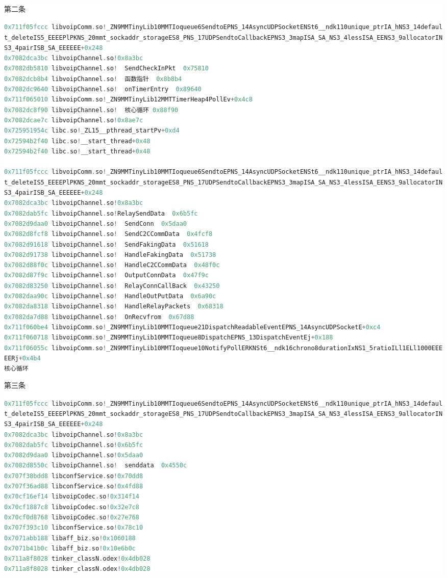 第二条

```c
0x711f05fccc libvoipComm.so!_ZN9MMTinyLib10MMTIoqueue6SendtoEPNS_14AsyncUDPSocketENSt6__ndk110unique_ptrIA_hNS3_14default_deleteIS5_EEEEPlPKNS_20mmt_sockaddr_storageES8_PNS_17UDPSendtoCallbackEPNS3_3mapISA_SA_NS3_4lessISA_EENS3_9allocatorINS3_4pairISB_SA_EEEEEE+0x248
0x7082dca3bc libvoipChannel.so!0x8a3bc
0x7082db5810 libvoipChannel.so!  SendCheckInPkt  0x75810
0x7082dcb8b4 libvoipChannel.so!  函数指针  0x8b8b4
0x7082dc9640 libvoipChannel.so!  onTimerEntry  0x89640
0x711f065010 libvoipComm.so!_ZN9MMTinyLib12MMTTimerHeap4PollEv+0x4c8
0x7082dc8f90 libvoipChannel.so!  核心循环 0x88f90 
0x7082dcae7c libvoipChannel.so!0x8ae7c
0x725951954c libc.so!_ZL15__pthread_startPv+0xd4
0x72594b2f40 libc.so!__start_thread+0x48
0x72594b2f40 libc.so!__start_thread+0x48

0x711f05fccc libvoipComm.so!_ZN9MMTinyLib10MMTIoqueue6SendtoEPNS_14AsyncUDPSocketENSt6__ndk110unique_ptrIA_hNS3_14default_deleteIS5_EEEEPlPKNS_20mmt_sockaddr_storageES8_PNS_17UDPSendtoCallbackEPNS3_3mapISA_SA_NS3_4lessISA_EENS3_9allocatorINS3_4pairISB_SA_EEEEEE+0x248
0x7082dca3bc libvoipChannel.so!0x8a3bc
0x7082dab5fc libvoipChannel.so!RelaySendData  0x6b5fc
0x7082d9daa0 libvoipChannel.so!  SendConn  0x5daa0
0x7082d8fcf8 libvoipChannel.so!  SendC2CCommData  0x4fcf8
0x7082d91618 libvoipChannel.so!  SendFakingData  0x51618
0x7082d91738 libvoipChannel.so!  HandleFakingData  0x51738
0x7082d88f0c libvoipChannel.so!  HandleC2CCommData  0x48f0c
0x7082d87f9c libvoipChannel.so!  OutputConnData  0x47f9c
0x7082d83250 libvoipChannel.so!  RelayConnCallBack  0x43250
0x7082daa90c libvoipChannel.so!  HandleOutPutData  0x6a90c
0x7082da8318 libvoipChannel.so!  HandleRelayPackets  0x68318
0x7082da7d88 libvoipChannel.so!  OnRecvfrom  0x67d88
0x711f060be4 libvoipComm.so!_ZN9MMTinyLib10MMTIoqueue21DispatchReadableEventEPNS_14AsyncUDPSocketE+0xc4
0x711f060718 libvoipComm.so!_ZN9MMTinyLib10MMTIoqueue8DispatchEPNS_13DispatchEventEj+0x188
0x711f06055c libvoipComm.so!_ZN9MMTinyLib10MMTIoqueue10NotifyPollERKNSt6__ndk16chrono8durationIxNS1_5ratioILl1ELl1000EEEEERj+0x4b4
核心循环
```

第三条

```c
0x711f05fccc libvoipComm.so!_ZN9MMTinyLib10MMTIoqueue6SendtoEPNS_14AsyncUDPSocketENSt6__ndk110unique_ptrIA_hNS3_14default_deleteIS5_EEEEPlPKNS_20mmt_sockaddr_storageES8_PNS_17UDPSendtoCallbackEPNS3_3mapISA_SA_NS3_4lessISA_EENS3_9allocatorINS3_4pairISB_SA_EEEEEE+0x248
0x7082dca3bc libvoipChannel.so!0x8a3bc
0x7082dab5fc libvoipChannel.so!0x6b5fc
0x7082d9daa0 libvoipChannel.so!0x5daa0
0x7082d8550c libvoipChannel.so!  senddata  0x4550c
0x707f38bdd8 libconfService.so!0x70dd8
0x707f36ad88 libconfService.so!0x4fd88
0x70cf16ef14 libvoipCodec.so!0x314f14
0x70cf1887c8 libvoipCodec.so!0x32e7c8
0x70cf0d8768 libvoipCodec.so!0x27e768
0x707f393c10 libconfService.so!0x78c10
0x7071abb188 libaff_biz.so!0x1060188
0x7071b41b0c libaff_biz.so!0x10e6b0c
0x711a8f8028 tinker_classN.odex!0x4db028
0x711a8f8028 tinker_classN.odex!0x4db028
```
